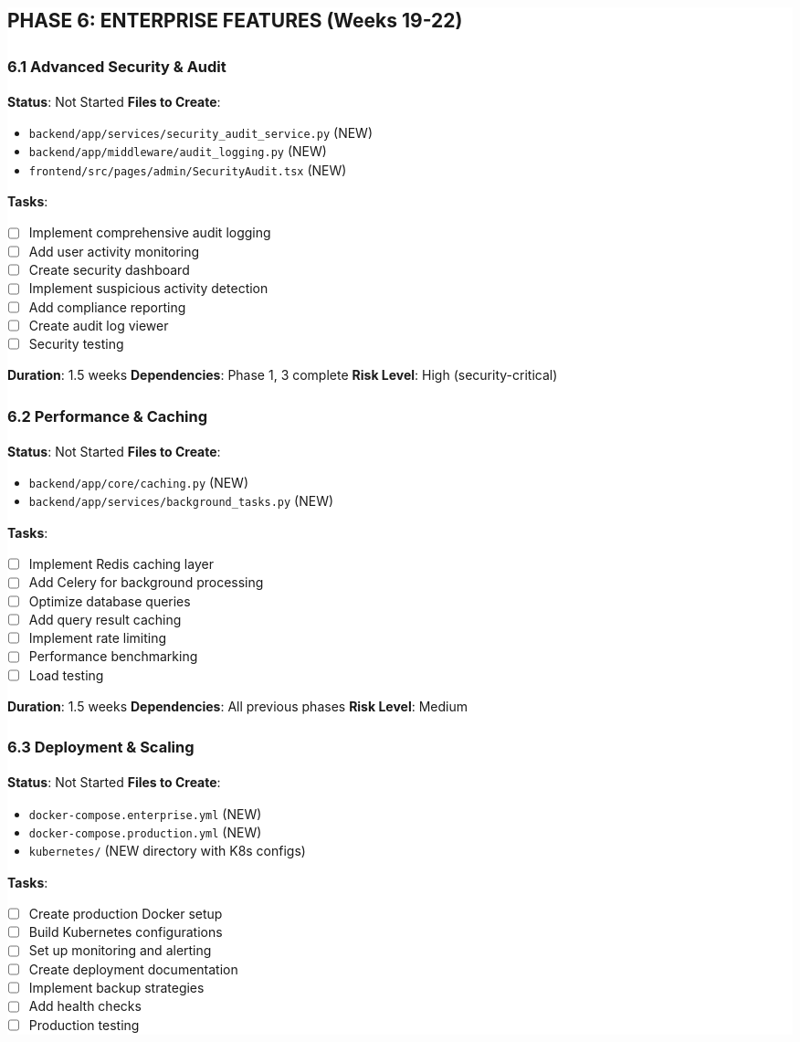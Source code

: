 
## PHASE 6: ENTERPRISE FEATURES (Weeks 19-22)

### 6.1 Advanced Security & Audit
**Status**: Not Started
**Files to Create**:
- `backend/app/services/security_audit_service.py` (NEW)
- `backend/app/middleware/audit_logging.py` (NEW)
- `frontend/src/pages/admin/SecurityAudit.tsx` (NEW)

**Tasks**:
- [ ] Implement comprehensive audit logging
- [ ] Add user activity monitoring
- [ ] Create security dashboard
- [ ] Implement suspicious activity detection
- [ ] Add compliance reporting
- [ ] Create audit log viewer
- [ ] Security testing

**Duration**: 1.5 weeks
**Dependencies**: Phase 1, 3 complete
**Risk Level**: High (security-critical)

### 6.2 Performance & Caching
**Status**: Not Started
**Files to Create**:
- `backend/app/core/caching.py` (NEW)
- `backend/app/services/background_tasks.py` (NEW)

**Tasks**:
- [ ] Implement Redis caching layer
- [ ] Add Celery for background processing
- [ ] Optimize database queries
- [ ] Add query result caching
- [ ] Implement rate limiting
- [ ] Performance benchmarking
- [ ] Load testing

**Duration**: 1.5 weeks
**Dependencies**: All previous phases
**Risk Level**: Medium

### 6.3 Deployment & Scaling
**Status**: Not Started
**Files to Create**:
- `docker-compose.enterprise.yml` (NEW)
- `docker-compose.production.yml` (NEW)
- `kubernetes/` (NEW directory with K8s configs)

**Tasks**:
- [ ] Create production Docker setup
- [ ] Build Kubernetes configurations
- [ ] Set up monitoring and alerting
- [ ] Create deployment documentation
- [ ] Implement backup strategies
- [ ] Add health checks
- [ ] Production testing
